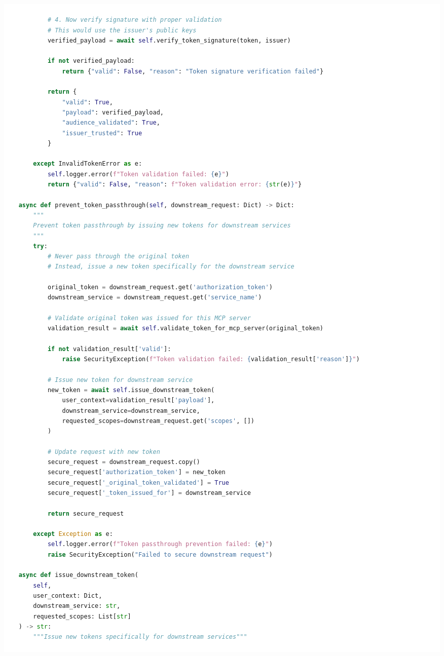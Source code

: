 ```python
            
            # 4. Now verify signature with proper validation
            # This would use the issuer's public keys
            verified_payload = await self.verify_token_signature(token, issuer)
            
            if not verified_payload:
                return {"valid": False, "reason": "Token signature verification failed"}
            
            return {
                "valid": True, 
                "payload": verified_payload,
                "audience_validated": True,
                "issuer_trusted": True
            }
            
        except InvalidTokenError as e:
            self.logger.error(f"Token validation failed: {e}")
            return {"valid": False, "reason": f"Token validation error: {str(e)}"}
    
    async def prevent_token_passthrough(self, downstream_request: Dict) -> Dict:
        """
        Prevent token passthrough by issuing new tokens for downstream services
        """
        try:
            # Never pass through the original token
            # Instead, issue a new token specifically for the downstream service
            
            original_token = downstream_request.get('authorization_token')
            downstream_service = downstream_request.get('service_name')
            
            # Validate original token was issued for this MCP server
            validation_result = await self.validate_token_for_mcp_server(original_token)
            
            if not validation_result['valid']:
                raise SecurityException(f"Token validation failed: {validation_result['reason']}")
            
            # Issue new token for downstream service
            new_token = await self.issue_downstream_token(
                user_context=validation_result['payload'],
                downstream_service=downstream_service,
                requested_scopes=downstream_request.get('scopes', [])
            )
            
            # Update request with new token
            secure_request = downstream_request.copy()
            secure_request['authorization_token'] = new_token
            secure_request['_original_token_validated'] = True
            secure_request['_token_issued_for'] = downstream_service
            
            return secure_request
            
        except Exception as e:
            self.logger.error(f"Token passthrough prevention failed: {e}")
            raise SecurityException("Failed to secure downstream request")
    
    async def issue_downstream_token(
        self, 
        user_context: Dict, 
        downstream_service: str, 
        requested_scopes: List[str]
    ) -> str:
        """Issue new tokens specifically for downstream services"""
        
```